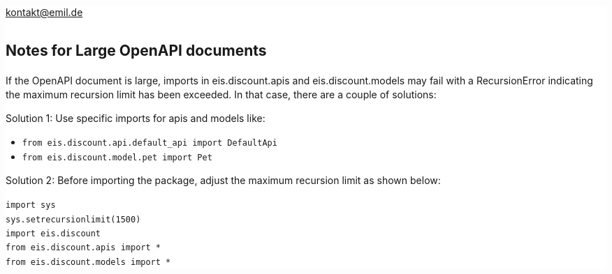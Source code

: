kontakt@emil.de


## Notes for Large OpenAPI documents
If the OpenAPI document is large, imports in eis.discount.apis and eis.discount.models may fail with a
RecursionError indicating the maximum recursion limit has been exceeded. In that case, there are a couple of solutions:

Solution 1:
Use specific imports for apis and models like:
- `from eis.discount.api.default_api import DefaultApi`
- `from eis.discount.model.pet import Pet`

Solution 2:
Before importing the package, adjust the maximum recursion limit as shown below:
```
import sys
sys.setrecursionlimit(1500)
import eis.discount
from eis.discount.apis import *
from eis.discount.models import *
```

